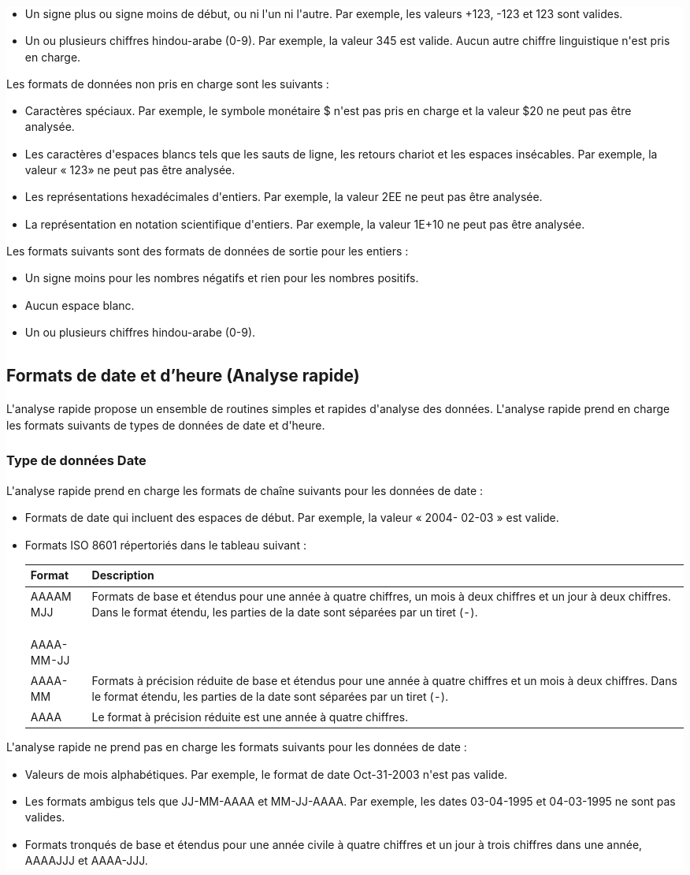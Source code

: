 -   Un signe plus ou signe moins de début, ou ni l'un ni l'autre. Par exemple, les valeurs +123, -123 et 123 sont valides.  
  
-   Un ou plusieurs chiffres hindou-arabe (0-9). Par exemple, la valeur 345 est valide. Aucun autre chiffre linguistique n'est pris en charge.  
  
 Les formats de données non pris en charge sont les suivants :  
  
-   Caractères spéciaux. Par exemple, le symbole monétaire $ n'est pas pris en charge et la valeur $20 ne peut pas être analysée.  
  
-   Les caractères d'espaces blancs tels que les sauts de ligne, les retours chariot et les espaces insécables. Par exemple, la valeur « 123» ne peut pas être analysée.  
  
-   Les représentations hexadécimales d'entiers. Par exemple, la valeur 2EE ne peut pas être analysée.  
  
-   La représentation en notation scientifique d'entiers. Par exemple, la valeur 1E+10 ne peut pas être analysée.  
  
 Les formats suivants sont des formats de données de sortie pour les entiers :  
  
-   Un signe moins pour les nombres négatifs et rien pour les nombres positifs.  
  
-   Aucun espace blanc.  
  
-   Un ou plusieurs chiffres hindou-arabe (0-9).  

## <a name="date-and-time-formats-fast-parse"></a>Formats de date et d’heure (Analyse rapide)
L'analyse rapide propose un ensemble de routines simples et rapides d'analyse des données. L'analyse rapide prend en charge les formats suivants de types de données de date et d'heure.  
  
### <a name="date-data-type"></a>Type de données Date 
 L'analyse rapide prend en charge les formats de chaîne suivants pour les données de date :  
  
-   Formats de date qui incluent des espaces de début. Par exemple, la valeur «  2004- 02-03 » est valide.  
  
-   Formats ISO 8601 répertoriés dans le tableau suivant :  
  
    |Format|Description|  
    |------------|-----------------|  
    |AAAAMMJJ<br /><br /> AAAA-MM-JJ|Formats de base et étendus pour une année à quatre chiffres, un mois à deux chiffres et un jour à deux chiffres. Dans le format étendu, les parties de la date sont séparées par un tiret (-).|  
    |AAAA-MM|Formats à précision réduite de base et étendus pour une année à quatre chiffres et un mois à deux chiffres. Dans le format étendu, les parties de la date sont séparées par un tiret (-).|  
    |AAAA|Le format à précision réduite est une année à quatre chiffres.|  
  
 L'analyse rapide ne prend pas en charge les formats suivants pour les données de date :  
  
-   Valeurs de mois alphabétiques. Par exemple, le format de date Oct-31-2003 n'est pas valide.  
  
-   Les formats ambigus tels que JJ-MM-AAAA et MM-JJ-AAAA. Par exemple, les dates 03-04-1995 et 04-03-1995 ne sont pas valides.  
  
-   Formats tronqués de base et étendus pour une année civile à quatre chiffres et un jour à trois chiffres dans une année, AAAAJJJ et AAAA-JJJ.  
  